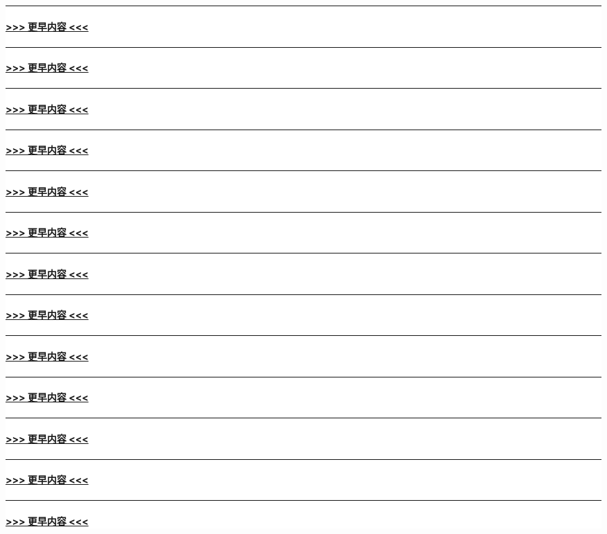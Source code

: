----
#### [ >>> 更早内容 <<< ](../indexes/seduqOAKb-earlier.md?t=10171602)

----
#### [ >>> 更早内容 <<< ](../indexes/seduqOAKb-earlier.md?t=10171651)

----
#### [ >>> 更早内容 <<< ](../indexes/seduqOAKb-earlier.md?t=10171702)

----
#### [ >>> 更早内容 <<< ](../indexes/seduqOAKb-earlier.md?t=10171751)

----
#### [ >>> 更早内容 <<< ](../indexes/seduqOAKb-earlier.md?t=10171802)

----
#### [ >>> 更早内容 <<< ](../indexes/seduqOAKb-earlier.md?t=10171851)

----
#### [ >>> 更早内容 <<< ](../indexes/seduqOAKb-earlier.md?t=10171902)

----
#### [ >>> 更早内容 <<< ](../indexes/seduqOAKb-earlier.md?t=10171951)

----
#### [ >>> 更早内容 <<< ](../indexes/seduqOAKb-earlier.md?t=10172002)

----
#### [ >>> 更早内容 <<< ](../indexes/seduqOAKb-earlier.md?t=10172051)

----
#### [ >>> 更早内容 <<< ](../indexes/seduqOAKb-earlier.md?t=10172102)

----
#### [ >>> 更早内容 <<< ](../indexes/seduqOAKb-earlier.md?t=10172151)

----
#### [ >>> 更早内容 <<< ](../indexes/seduqOAKb-earlier.md?t=10172202)
